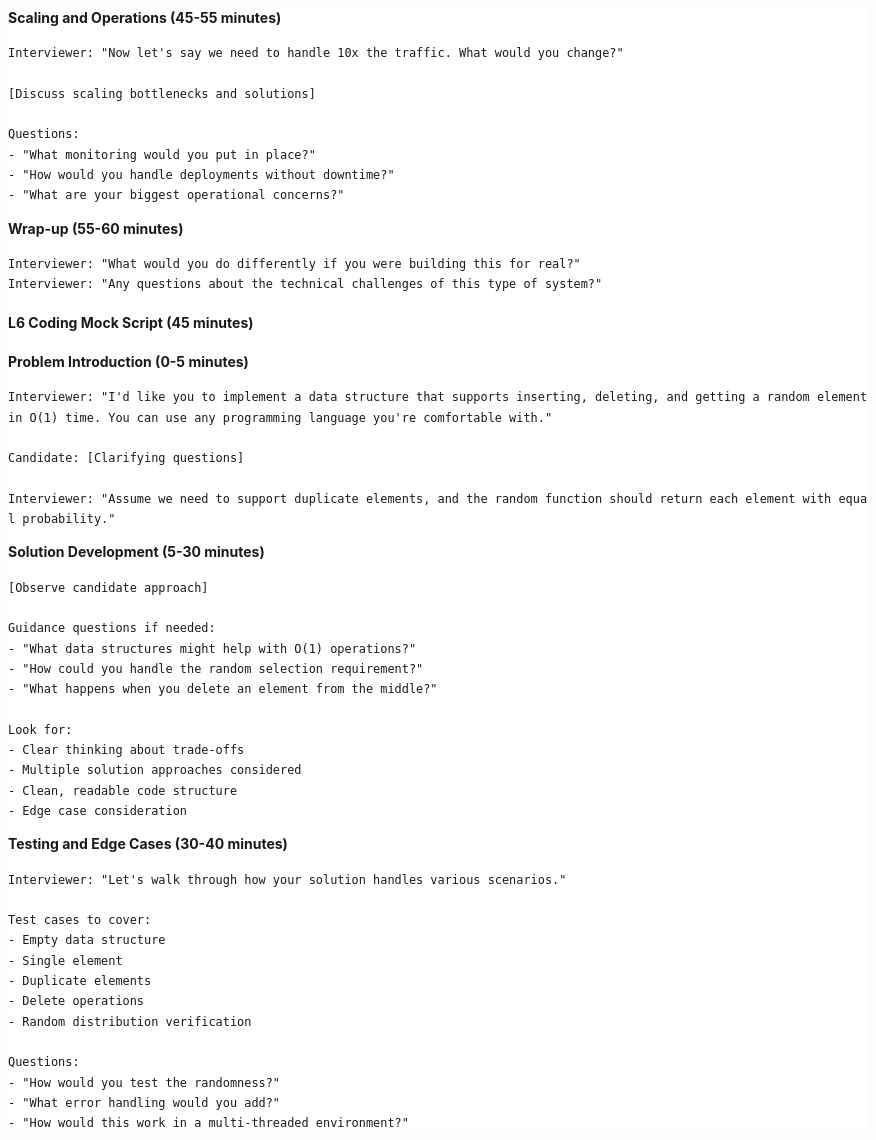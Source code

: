 **Scaling and Operations (45-55 minutes)**
```
Interviewer: "Now let's say we need to handle 10x the traffic. What would you change?"

[Discuss scaling bottlenecks and solutions]

Questions:
- "What monitoring would you put in place?"
- "How would you handle deployments without downtime?"
- "What are your biggest operational concerns?"
```

**Wrap-up (55-60 minutes)**
```
Interviewer: "What would you do differently if you were building this for real?"
Interviewer: "Any questions about the technical challenges of this type of system?"
```

#### L6 Coding Mock Script (45 minutes)

**Problem Introduction (0-5 minutes)**
```
Interviewer: "I'd like you to implement a data structure that supports inserting, deleting, and getting a random element in O(1) time. You can use any programming language you're comfortable with."

Candidate: [Clarifying questions]

Interviewer: "Assume we need to support duplicate elements, and the random function should return each element with equal probability."
```

**Solution Development (5-30 minutes)**
```
[Observe candidate approach]

Guidance questions if needed:
- "What data structures might help with O(1) operations?"
- "How could you handle the random selection requirement?"
- "What happens when you delete an element from the middle?"

Look for:
- Clear thinking about trade-offs
- Multiple solution approaches considered
- Clean, readable code structure
- Edge case consideration
```

**Testing and Edge Cases (30-40 minutes)**
```
Interviewer: "Let's walk through how your solution handles various scenarios."

Test cases to cover:
- Empty data structure
- Single element
- Duplicate elements
- Delete operations
- Random distribution verification

Questions:
- "How would you test the randomness?"
- "What error handling would you add?"
- "How would this work in a multi-threaded environment?"
```
